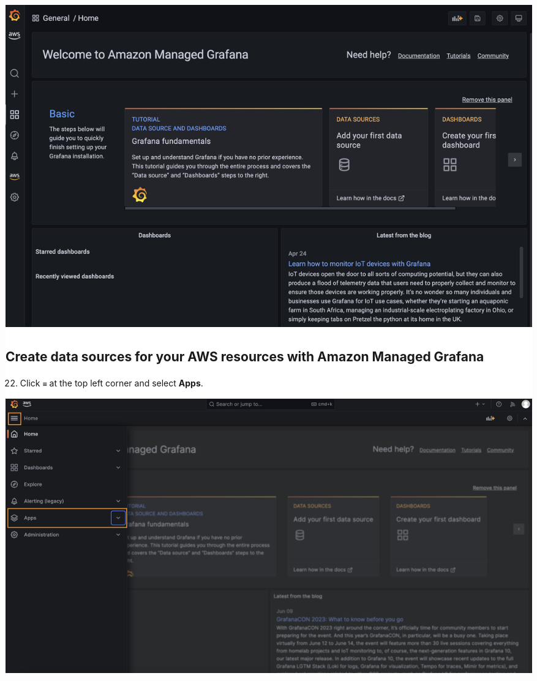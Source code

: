 ![1-3-Create-Dashboard14](/static/1-EKS-Cost-Visualization/1-3-Create-Dashboard/1-3-Create-Dashboard14.jpg)

## Create data sources for your AWS resources with Amazon Managed Grafana

22. Click `≡` at the top left corner and select **Apps**.

![1-3-Create-Dashboard15](/static/1-EKS-Cost-Visualization/1-3-Create-Dashboard/1-3-Create-Dashboard15.png)
